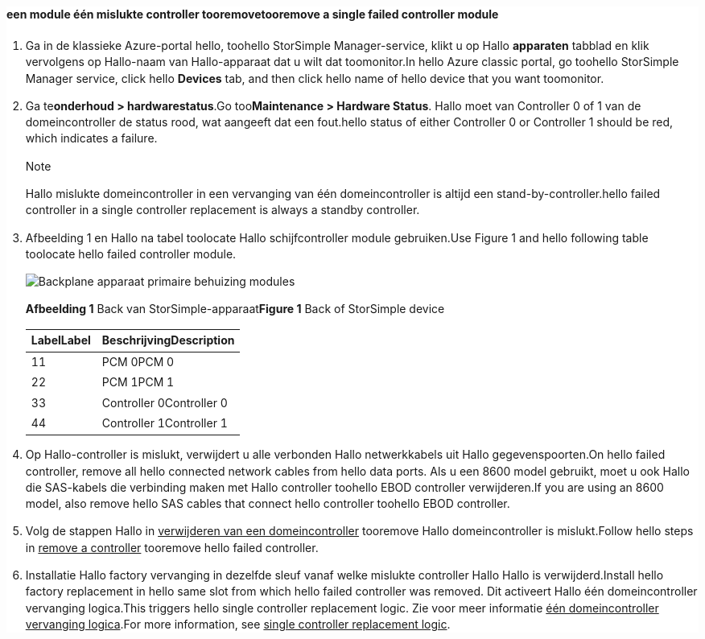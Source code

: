 #### <a name="tooremove-a-single-failed-controller-module"></a><span data-ttu-id="4db4c-166">een module één mislukte controller tooremove</span><span class="sxs-lookup"><span data-stu-id="4db4c-166">tooremove a single failed controller module</span></span>
1. <span data-ttu-id="4db4c-167">Ga in de klassieke Azure-portal hello, toohello StorSimple Manager-service, klikt u op Hallo **apparaten** tabblad en klik vervolgens op Hallo-naam van Hallo-apparaat dat u wilt dat toomonitor.</span><span class="sxs-lookup"><span data-stu-id="4db4c-167">In hello Azure classic portal, go toohello StorSimple Manager service, click hello **Devices** tab, and then click hello name of hello device that you want toomonitor.</span></span>
2. <span data-ttu-id="4db4c-168">Ga te**onderhoud > hardwarestatus**.</span><span class="sxs-lookup"><span data-stu-id="4db4c-168">Go too**Maintenance > Hardware Status**.</span></span> <span data-ttu-id="4db4c-169">Hallo moet van Controller 0 of 1 van de domeincontroller de status rood, wat aangeeft dat een fout.</span><span class="sxs-lookup"><span data-stu-id="4db4c-169">hello status of either Controller 0 or Controller 1 should be red, which indicates a failure.</span></span>
   
   > [!NOTE]
   > <span data-ttu-id="4db4c-170">Hallo mislukte domeincontroller in een vervanging van één domeincontroller is altijd een stand-by-controller.</span><span class="sxs-lookup"><span data-stu-id="4db4c-170">hello failed controller in a single controller replacement is always a standby controller.</span></span>
   > 
   > 
3. <span data-ttu-id="4db4c-171">Afbeelding 1 en Hallo na tabel toolocate Hallo schijfcontroller module gebruiken.</span><span class="sxs-lookup"><span data-stu-id="4db4c-171">Use Figure 1 and hello following table toolocate hello failed controller module.</span></span>  
   
    ![Backplane apparaat primaire behuizing modules](./media/storsimple-controller-replacement/IC740994.png)
   
    <span data-ttu-id="4db4c-173">**Afbeelding 1** Back van StorSimple-apparaat</span><span class="sxs-lookup"><span data-stu-id="4db4c-173">**Figure 1** Back of StorSimple device</span></span>
   
   | <span data-ttu-id="4db4c-174">Label</span><span class="sxs-lookup"><span data-stu-id="4db4c-174">Label</span></span> | <span data-ttu-id="4db4c-175">Beschrijving</span><span class="sxs-lookup"><span data-stu-id="4db4c-175">Description</span></span> |
   |:--- |:--- |
   | <span data-ttu-id="4db4c-176">1</span><span class="sxs-lookup"><span data-stu-id="4db4c-176">1</span></span> |<span data-ttu-id="4db4c-177">PCM 0</span><span class="sxs-lookup"><span data-stu-id="4db4c-177">PCM 0</span></span> |
   | <span data-ttu-id="4db4c-178">2</span><span class="sxs-lookup"><span data-stu-id="4db4c-178">2</span></span> |<span data-ttu-id="4db4c-179">PCM 1</span><span class="sxs-lookup"><span data-stu-id="4db4c-179">PCM 1</span></span> |
   | <span data-ttu-id="4db4c-180">3</span><span class="sxs-lookup"><span data-stu-id="4db4c-180">3</span></span> |<span data-ttu-id="4db4c-181">Controller 0</span><span class="sxs-lookup"><span data-stu-id="4db4c-181">Controller 0</span></span> |
   | <span data-ttu-id="4db4c-182">4</span><span class="sxs-lookup"><span data-stu-id="4db4c-182">4</span></span> |<span data-ttu-id="4db4c-183">Controller 1</span><span class="sxs-lookup"><span data-stu-id="4db4c-183">Controller 1</span></span> |
4. <span data-ttu-id="4db4c-184">Op Hallo-controller is mislukt, verwijdert u alle verbonden Hallo netwerkkabels uit Hallo gegevenspoorten.</span><span class="sxs-lookup"><span data-stu-id="4db4c-184">On hello failed controller, remove all hello connected network cables from hello data ports.</span></span> <span data-ttu-id="4db4c-185">Als u een 8600 model gebruikt, moet u ook Hallo die SAS-kabels die verbinding maken met Hallo controller toohello EBOD controller verwijderen.</span><span class="sxs-lookup"><span data-stu-id="4db4c-185">If you are using an 8600 model, also remove hello SAS cables that connect hello controller toohello EBOD controller.</span></span>
5. <span data-ttu-id="4db4c-186">Volg de stappen Hallo in [verwijderen van een domeincontroller](#remove-a-controller) tooremove Hallo domeincontroller is mislukt.</span><span class="sxs-lookup"><span data-stu-id="4db4c-186">Follow hello steps in [remove a controller](#remove-a-controller) tooremove hello failed controller.</span></span> 
6. <span data-ttu-id="4db4c-187">Installatie Hallo factory vervanging in dezelfde sleuf vanaf welke mislukte controller Hallo Hallo is verwijderd.</span><span class="sxs-lookup"><span data-stu-id="4db4c-187">Install hello factory replacement in hello same slot from which hello failed controller was removed.</span></span> <span data-ttu-id="4db4c-188">Dit activeert Hallo één domeincontroller vervanging logica.</span><span class="sxs-lookup"><span data-stu-id="4db4c-188">This triggers hello single controller replacement logic.</span></span> <span data-ttu-id="4db4c-189">Zie voor meer informatie [één domeincontroller vervanging logica](#single-controller-replacement-logic).</span><span class="sxs-lookup"><span data-stu-id="4db4c-189">For more information, see [single controller replacement logic](#single-controller-replacement-logic).</span></span>